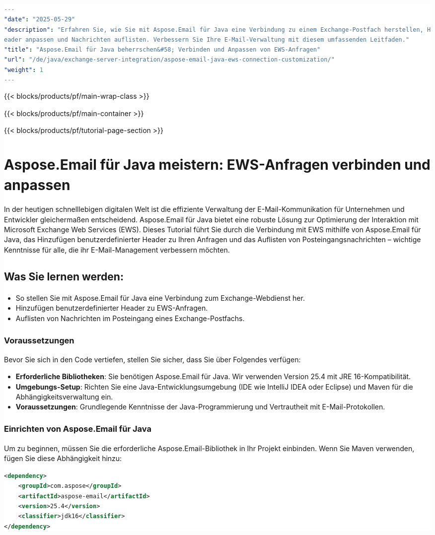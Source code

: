 ```yaml
---
"date": "2025-05-29"
"description": "Erfahren Sie, wie Sie mit Aspose.Email für Java eine Verbindung zu einem Exchange-Postfach herstellen, Header anpassen und Nachrichten auflisten. Verbessern Sie Ihre E-Mail-Verwaltung mit diesem umfassenden Leitfaden."
"title": "Aspose.Email für Java beherrschen&#58; Verbinden und Anpassen von EWS-Anfragen"
"url": "/de/java/exchange-server-integration/aspose-email-java-ews-connection-customization/"
"weight": 1
---
```


{{< blocks/products/pf/main-wrap-class >}}

{{< blocks/products/pf/main-container >}}

{{< blocks/products/pf/tutorial-page-section >}}
# Aspose.Email für Java meistern: EWS-Anfragen verbinden und anpassen

In der heutigen schnelllebigen digitalen Welt ist die effiziente Verwaltung der E-Mail-Kommunikation für Unternehmen und Entwickler gleichermaßen entscheidend. Aspose.Email für Java bietet eine robuste Lösung zur Optimierung der Interaktion mit Microsoft Exchange Web Services (EWS). Dieses Tutorial führt Sie durch die Verbindung mit EWS mithilfe von Aspose.Email für Java, das Hinzufügen benutzerdefinierter Header zu Ihren Anfragen und das Auflisten von Posteingangsnachrichten – wichtige Kenntnisse für alle, die ihr E-Mail-Management verbessern möchten.

## Was Sie lernen werden:
- So stellen Sie mit Aspose.Email für Java eine Verbindung zum Exchange-Webdienst her.
- Hinzufügen benutzerdefinierter Header zu EWS-Anfragen.
- Auflisten von Nachrichten im Posteingang eines Exchange-Postfachs.

### Voraussetzungen
Bevor Sie sich in den Code vertiefen, stellen Sie sicher, dass Sie über Folgendes verfügen:

- **Erforderliche Bibliotheken**: Sie benötigen Aspose.Email für Java. Wir verwenden Version 25.4 mit JRE 16-Kompatibilität.
- **Umgebungs-Setup**: Richten Sie eine Java-Entwicklungsumgebung (IDE wie IntelliJ IDEA oder Eclipse) und Maven für die Abhängigkeitsverwaltung ein.
- **Voraussetzungen**: Grundlegende Kenntnisse der Java-Programmierung und Vertrautheit mit E-Mail-Protokollen.

### Einrichten von Aspose.Email für Java
Um zu beginnen, müssen Sie die erforderliche Aspose.Email-Bibliothek in Ihr Projekt einbinden. Wenn Sie Maven verwenden, fügen Sie diese Abhängigkeit hinzu:

```xml
<dependency>
    <groupId>com.aspose</groupId>
    <artifactId>aspose-email</artifactId>
    <version>25.4</version>
    <classifier>jdk16</classifier>
</dependency>
```
